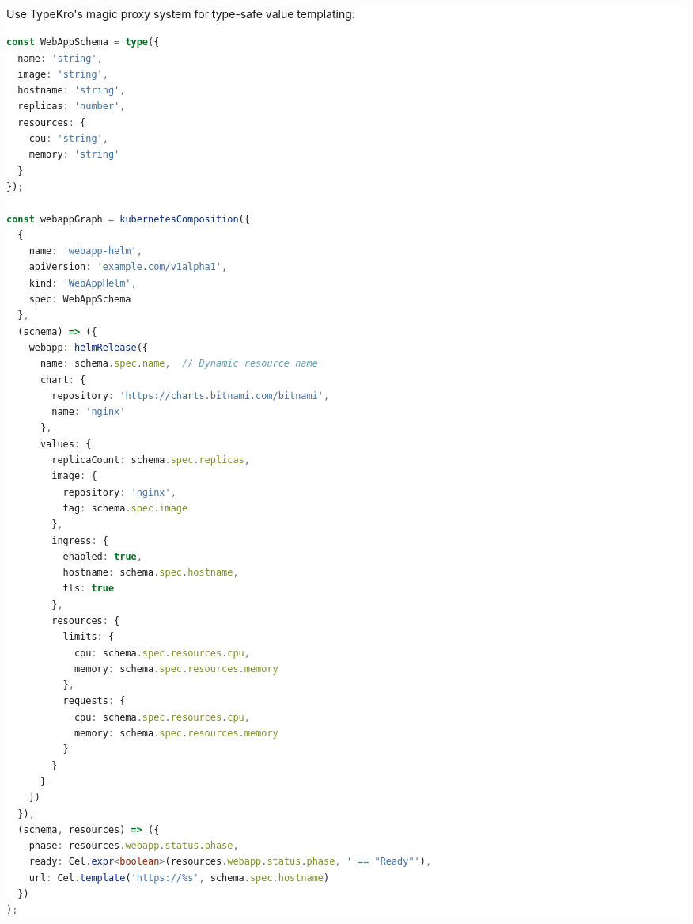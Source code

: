 Use TypeKro's magic proxy system for type-safe value templating:

```typescript
const WebAppSchema = type({
  name: 'string',
  image: 'string', 
  hostname: 'string',
  replicas: 'number',
  resources: {
    cpu: 'string',
    memory: 'string'
  }
});

const webappGraph = kubernetesComposition({
  {
    name: 'webapp-helm',
    apiVersion: 'example.com/v1alpha1',
    kind: 'WebAppHelm',
    spec: WebAppSchema
  },
  (schema) => ({
    webapp: helmRelease({
      name: schema.spec.name,  // Dynamic resource name
      chart: {
        repository: 'https://charts.bitnami.com/bitnami',
        name: 'nginx'
      },
      values: {
        replicaCount: schema.spec.replicas,
        image: {
          repository: 'nginx',
          tag: schema.spec.image
        },
        ingress: {
          enabled: true,
          hostname: schema.spec.hostname,
          tls: true
        },
        resources: {
          limits: {
            cpu: schema.spec.resources.cpu,
            memory: schema.spec.resources.memory
          },
          requests: {
            cpu: schema.spec.resources.cpu,
            memory: schema.spec.resources.memory
          }
        }
      }
    })
  }),
  (schema, resources) => ({
    phase: resources.webapp.status.phase,
    ready: Cel.expr<boolean>(resources.webapp.status.phase, ' == "Ready"'),
    url: Cel.template('https://%s', schema.spec.hostname)
  })
);
```
